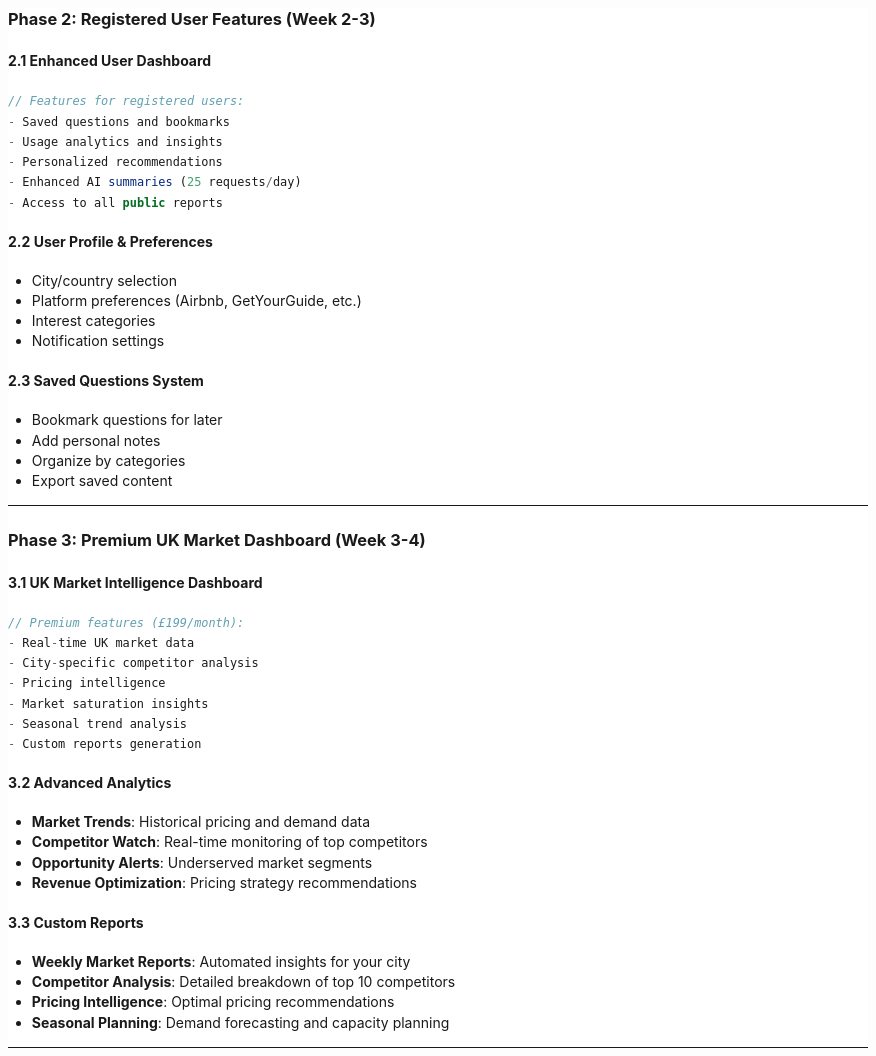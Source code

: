
### **Phase 2: Registered User Features (Week 2-3)**

#### **2.1 Enhanced User Dashboard**
```typescript
// Features for registered users:
- Saved questions and bookmarks
- Usage analytics and insights
- Personalized recommendations
- Enhanced AI summaries (25 requests/day)
- Access to all public reports
```

#### **2.2 User Profile & Preferences**
- City/country selection
- Platform preferences (Airbnb, GetYourGuide, etc.)
- Interest categories
- Notification settings

#### **2.3 Saved Questions System**
- Bookmark questions for later
- Add personal notes
- Organize by categories
- Export saved content

---

### **Phase 3: Premium UK Market Dashboard (Week 3-4)**

#### **3.1 UK Market Intelligence Dashboard**
```typescript
// Premium features (£199/month):
- Real-time UK market data
- City-specific competitor analysis
- Pricing intelligence
- Market saturation insights
- Seasonal trend analysis
- Custom reports generation
```

#### **3.2 Advanced Analytics**
- **Market Trends**: Historical pricing and demand data
- **Competitor Watch**: Real-time monitoring of top competitors
- **Opportunity Alerts**: Underserved market segments
- **Revenue Optimization**: Pricing strategy recommendations

#### **3.3 Custom Reports**
- **Weekly Market Reports**: Automated insights for your city
- **Competitor Analysis**: Detailed breakdown of top 10 competitors
- **Pricing Intelligence**: Optimal pricing recommendations
- **Seasonal Planning**: Demand forecasting and capacity planning

---